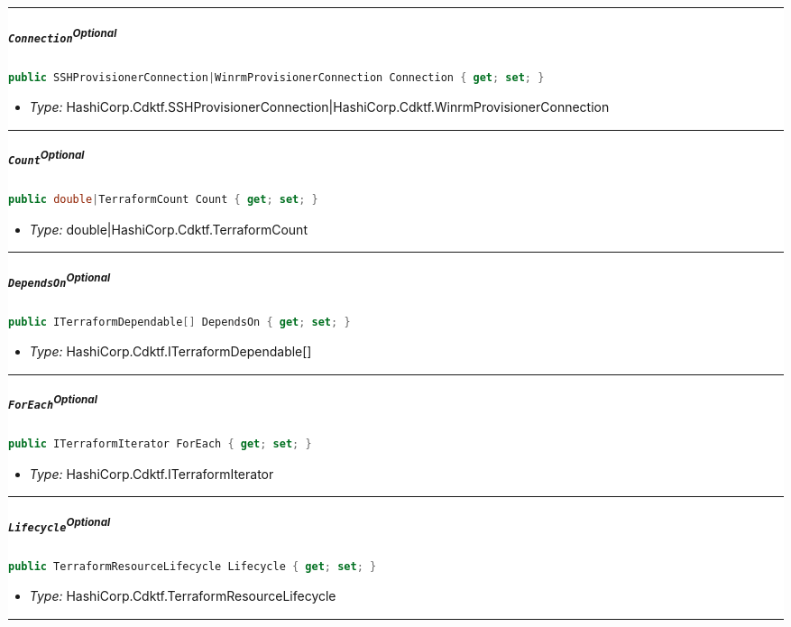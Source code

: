 
---

##### `Connection`<sup>Optional</sup> <a name="Connection" id="@cdktf/provider-datadog.dataDatadogGcpUcConfig.DataDatadogGcpUcConfigConfig.property.connection"></a>

```csharp
public SSHProvisionerConnection|WinrmProvisionerConnection Connection { get; set; }
```

- *Type:* HashiCorp.Cdktf.SSHProvisionerConnection|HashiCorp.Cdktf.WinrmProvisionerConnection

---

##### `Count`<sup>Optional</sup> <a name="Count" id="@cdktf/provider-datadog.dataDatadogGcpUcConfig.DataDatadogGcpUcConfigConfig.property.count"></a>

```csharp
public double|TerraformCount Count { get; set; }
```

- *Type:* double|HashiCorp.Cdktf.TerraformCount

---

##### `DependsOn`<sup>Optional</sup> <a name="DependsOn" id="@cdktf/provider-datadog.dataDatadogGcpUcConfig.DataDatadogGcpUcConfigConfig.property.dependsOn"></a>

```csharp
public ITerraformDependable[] DependsOn { get; set; }
```

- *Type:* HashiCorp.Cdktf.ITerraformDependable[]

---

##### `ForEach`<sup>Optional</sup> <a name="ForEach" id="@cdktf/provider-datadog.dataDatadogGcpUcConfig.DataDatadogGcpUcConfigConfig.property.forEach"></a>

```csharp
public ITerraformIterator ForEach { get; set; }
```

- *Type:* HashiCorp.Cdktf.ITerraformIterator

---

##### `Lifecycle`<sup>Optional</sup> <a name="Lifecycle" id="@cdktf/provider-datadog.dataDatadogGcpUcConfig.DataDatadogGcpUcConfigConfig.property.lifecycle"></a>

```csharp
public TerraformResourceLifecycle Lifecycle { get; set; }
```

- *Type:* HashiCorp.Cdktf.TerraformResourceLifecycle

---